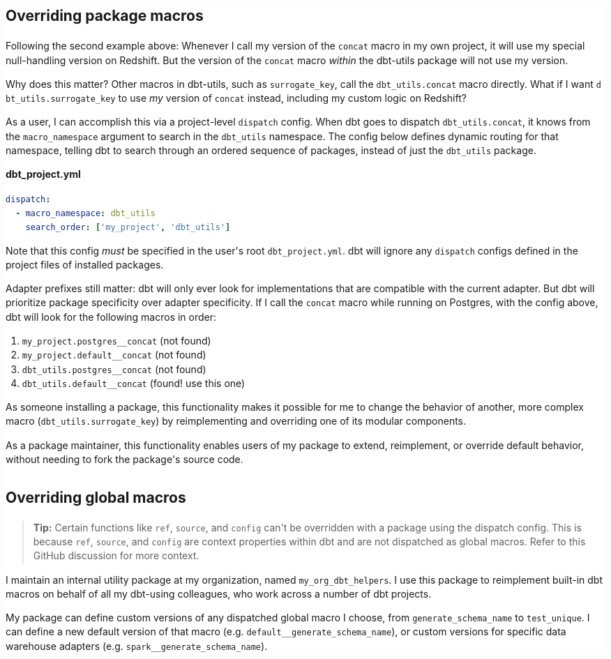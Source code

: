 ## Overriding package macros

Following the second example above: Whenever I call my version of the `concat` macro in my own project, it will use my special null-handling version on Redshift. But the version of the `concat` macro _within_ the dbt-utils package will not use my version.

Why does this matter? Other macros in dbt-utils, such as `surrogate_key`, call the `dbt_utils.concat` macro directly. What if I want `dbt_utils.surrogate_key` to use _my_ version of `concat` instead, including my custom logic on Redshift?

As a user, I can accomplish this via a project-level `dispatch` config. When dbt goes to dispatch `dbt_utils.concat`, it knows from the `macro_namespace` argument to search in the `dbt_utils` namespace. The config below defines dynamic routing for that namespace, telling dbt to search through an ordered sequence of packages, instead of just the `dbt_utils` package.

**dbt_project.yml**
```yml
dispatch:
  - macro_namespace: dbt_utils
    search_order: ['my_project', 'dbt_utils']
```

Note that this config _must_ be specified in the user's root `dbt_project.yml`. dbt will ignore any `dispatch` configs defined in the project files of installed packages.

Adapter prefixes still matter: dbt will only ever look for implementations that are compatible with the current adapter. But dbt will prioritize package specificity over adapter specificity. If I call the `concat` macro while running on Postgres, with the config above, dbt will look for the following macros in order:

1.  `my_project.postgres__concat` (not found)
2.  `my_project.default__concat` (not found)
3.  `dbt_utils.postgres__concat` (not found)
4.  `dbt_utils.default__concat` (found! use this one)

As someone installing a package, this functionality makes it possible for me to change the behavior of another, more complex macro (`dbt_utils.surrogate_key`) by reimplementing and overriding one of its modular components.

As a package maintainer, this functionality enables users of my package to extend, reimplement, or override default behavior, without needing to fork the package's source code.

## Overriding global macros

> **Tip:** Certain functions like `ref`, `source`, and `config` can't be overridden with a package using the dispatch config. This is because `ref`, `source`, and `config` are context properties within dbt and are not dispatched as global macros. Refer to this GitHub discussion for more context.

I maintain an internal utility package at my organization, named `my_org_dbt_helpers`. I use this package to reimplement built-in dbt macros on behalf of all my dbt-using colleagues, who work across a number of dbt projects.

My package can define custom versions of any dispatched global macro I choose, from `generate_schema_name` to `test_unique`. I can define a new default version of that macro (e.g. `default__generate_schema_name`), or custom versions for specific data warehouse adapters (e.g. `spark__generate_schema_name`).
